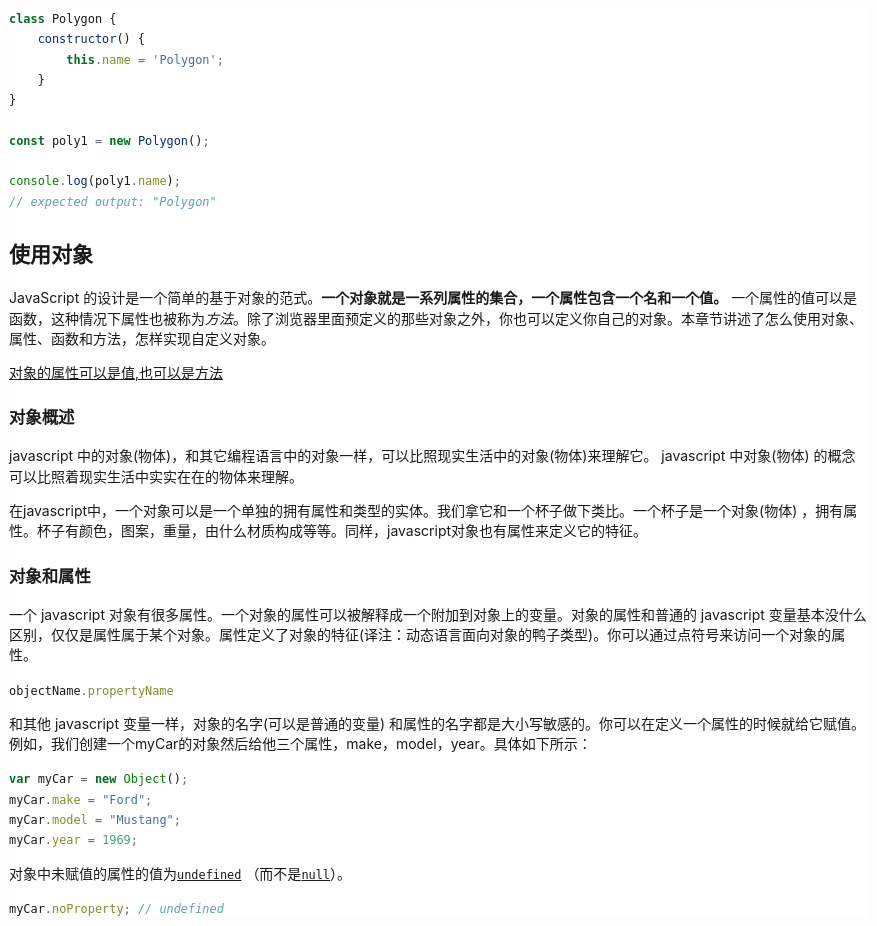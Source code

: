 ```js
class Polygon {
    constructor() {
        this.name = 'Polygon';
    }
}

const poly1 = new Polygon();

console.log(poly1.name);
// expected output: "Polygon"

```

## 使用对象

JavaScript 的设计是一个简单的基于对象的范式。**一个对象就是一系列属性的集合，一个属性包含一个名和一个值。**
一个属性的值可以是函数，这种情况下属性也被称为*方法*。除了浏览器里面预定义的那些对象之外，你也可以定义你自己的对象。本章节讲述了怎么使用对象、属性、函数和方法，怎样实现自定义对象。

<u>对象的属性可以是值,也可以是方法</u>

### 对象概述

javascript 中的对象(物体)，和其它编程语言中的对象一样，可以比照现实生活中的对象(物体)来理解它。 javascript 中对象(物体)
的概念可以比照着现实生活中实实在在的物体来理解。

在javascript中，一个对象可以是一个单独的拥有属性和类型的实体。我们拿它和一个杯子做下类比。一个杯子是一个对象(物体)
，拥有属性。杯子有颜色，图案，重量，由什么材质构成等等。同样，javascript对象也有属性来定义它的特征。

### 对象和属性

一个 javascript 对象有很多属性。一个对象的属性可以被解释成一个附加到对象上的变量。对象的属性和普通的 javascript
变量基本没什么区别，仅仅是属性属于某个对象。属性定义了对象的特征(译注：动态语言面向对象的鸭子类型)。你可以通过点符号来访问一个对象的属性。

```js
objectName.propertyName
```

和其他 javascript 变量一样，对象的名字(可以是普通的变量)
和属性的名字都是大小写敏感的。你可以在定义一个属性的时候就给它赋值。例如，我们创建一个myCar的对象然后给他三个属性，make，model，year。具体如下所示：

```js
var myCar = new Object();
myCar.make = "Ford";
myCar.model = "Mustang";
myCar.year = 1969; 
```

对象中未赋值的属性的值为[`undefined`](https://developer.mozilla.org/zh-CN/docs/Web/JavaScript/Reference/Global_Objects/undefined)
（而不是[`null`](https://developer.mozilla.org/zh-CN/docs/Web/JavaScript/Reference/Global_Objects/null)）。

```js
myCar.noProperty; // undefined
```
